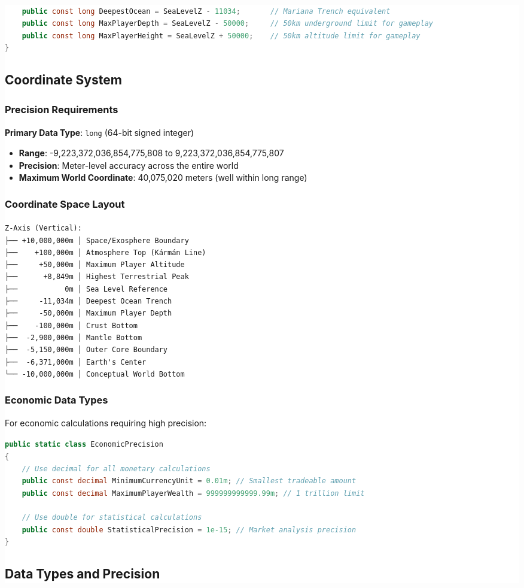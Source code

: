 ```csharp
    public const long DeepestOcean = SeaLevelZ - 11034;       // Mariana Trench equivalent
    public const long MaxPlayerDepth = SeaLevelZ - 50000;     // 50km underground limit for gameplay
    public const long MaxPlayerHeight = SeaLevelZ + 50000;    // 50km altitude limit for gameplay
}
```

## Coordinate System

### Precision Requirements

**Primary Data Type**: `long` (64-bit signed integer)
- **Range**: -9,223,372,036,854,775,808 to 9,223,372,036,854,775,807
- **Precision**: Meter-level accuracy across the entire world
- **Maximum World Coordinate**: 40,075,020 meters (well within long range)

### Coordinate Space Layout

```
Z-Axis (Vertical):
├── +10,000,000m │ Space/Exosphere Boundary
├──    +100,000m │ Atmosphere Top (Kármán Line)
├──     +50,000m │ Maximum Player Altitude
├──      +8,849m │ Highest Terrestrial Peak
├──           0m │ Sea Level Reference
├──     -11,034m │ Deepest Ocean Trench
├──     -50,000m │ Maximum Player Depth
├──    -100,000m │ Crust Bottom
├──  -2,900,000m │ Mantle Bottom
├──  -5,150,000m │ Outer Core Boundary
├──  -6,371,000m │ Earth's Center
└── -10,000,000m │ Conceptual World Bottom
```

### Economic Data Types

For economic calculations requiring high precision:

```csharp
public static class EconomicPrecision
{
    // Use decimal for all monetary calculations
    public const decimal MinimumCurrencyUnit = 0.01m; // Smallest tradeable amount
    public const decimal MaximumPlayerWealth = 999999999999.99m; // 1 trillion limit
    
    // Use double for statistical calculations
    public const double StatisticalPrecision = 1e-15; // Market analysis precision
}
```

## Data Types and Precision
